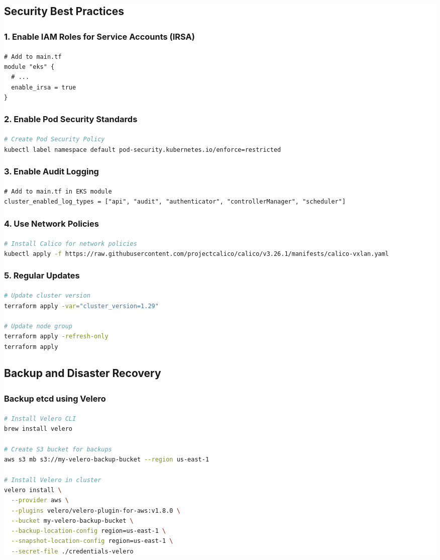 ## Security Best Practices

### 1. Enable IAM Roles for Service Accounts (IRSA)

```hcl
# Add to main.tf
module "eks" {
  # ...
  enable_irsa = true
}
```

### 2. Enable Pod Security Standards

```bash
# Create Pod Security Policy
kubectl label namespace default pod-security.kubernetes.io/enforce=restricted
```

### 3. Enable Audit Logging

```hcl
# Add to main.tf in EKS module
cluster_enabled_log_types = ["api", "audit", "authenticator", "controllerManager", "scheduler"]
```

### 4. Use Network Policies

```bash
# Install Calico for network policies
kubectl apply -f https://raw.githubusercontent.com/projectcalico/calico/v3.26.1/manifests/calico-vxlan.yaml
```

### 5. Regular Updates

```bash
# Update cluster version
terraform apply -var="cluster_version=1.29"

# Update node group
terraform apply -refresh-only
terraform apply
```

## Backup and Disaster Recovery

### Backup etcd using Velero

```bash
# Install Velero CLI
brew install velero

# Create S3 bucket for backups
aws s3 mb s3://my-velero-backup-bucket --region us-east-1

# Install Velero in cluster
velero install \
  --provider aws \
  --plugins velero/velero-plugin-for-aws:v1.8.0 \
  --bucket my-velero-backup-bucket \
  --backup-location-config region=us-east-1 \
  --snapshot-location-config region=us-east-1 \
  --secret-file ./credentials-velero

```